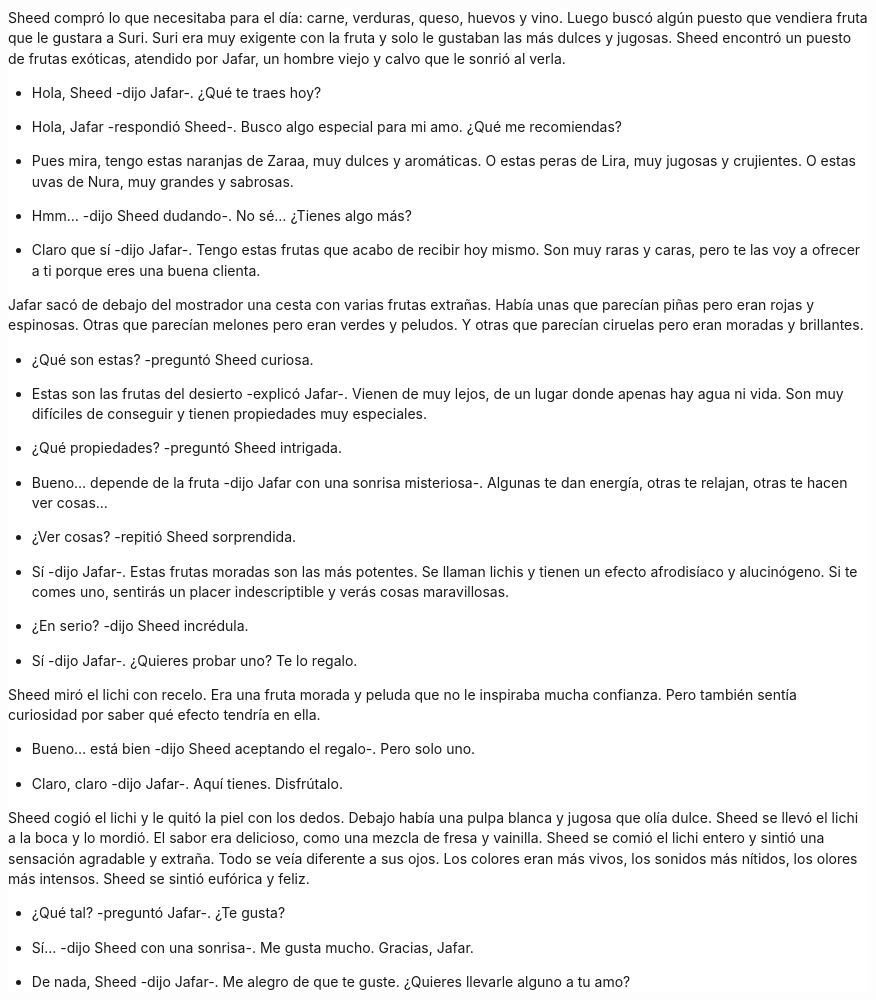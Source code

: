 Sheed compró lo que necesitaba para el día: carne, verduras, queso, huevos y vino. Luego buscó algún puesto que vendiera fruta que le gustara a Suri. Suri era muy exigente con la fruta y solo le gustaban las más dulces y jugosas. Sheed encontró un puesto de frutas exóticas, atendido por Jafar, un hombre viejo y calvo que le sonrió al verla.

-   Hola, Sheed -dijo Jafar-. ¿Qué te traes hoy?
    
-   Hola, Jafar -respondió Sheed-. Busco algo especial para mi amo. ¿Qué me recomiendas?
    
-   Pues mira, tengo estas naranjas de Zaraa, muy dulces y aromáticas. O estas peras de Lira, muy jugosas y crujientes. O estas uvas de Nura, muy grandes y sabrosas.
    
-   Hmm… -dijo Sheed dudando-. No sé… ¿Tienes algo más?
    
-   Claro que sí -dijo Jafar-. Tengo estas frutas que acabo de recibir hoy mismo. Son muy raras y caras, pero te las voy a ofrecer a ti porque eres una buena clienta.
    

Jafar sacó de debajo del mostrador una cesta con varias frutas extrañas. Había unas que parecían piñas pero eran rojas y espinosas. Otras que parecían melones pero eran verdes y peludos. Y otras que parecían ciruelas pero eran moradas y brillantes.

-   ¿Qué son estas? -preguntó Sheed curiosa.
    
-   Estas son las frutas del desierto -explicó Jafar-. Vienen de muy lejos, de un lugar donde apenas hay agua ni vida. Son muy difíciles de conseguir y tienen propiedades muy especiales.
    
-   ¿Qué propiedades? -preguntó Sheed intrigada.
    
-   Bueno… depende de la fruta -dijo Jafar con una sonrisa misteriosa-. Algunas te dan energía, otras te relajan, otras te hacen ver cosas…
    
-   ¿Ver cosas? -repitió Sheed sorprendida.
    
-   Sí -dijo Jafar-. Estas frutas moradas son las más potentes. Se llaman lichis y tienen un efecto afrodisíaco y alucinógeno. Si te comes uno, sentirás un placer indescriptible y verás cosas maravillosas.
    
-   ¿En serio? -dijo Sheed incrédula.
    
-   Sí -dijo Jafar-. ¿Quieres probar uno? Te lo regalo.
    

Sheed miró el lichi con recelo. Era una fruta morada y peluda que no le inspiraba mucha confianza. Pero también sentía curiosidad por saber qué efecto tendría en ella.

-   Bueno… está bien -dijo Sheed aceptando el regalo-. Pero solo uno.

-   Claro, claro -dijo Jafar-. Aquí tienes. Disfrútalo.

Sheed cogió el lichi y le quitó la piel con los dedos. Debajo había una pulpa blanca y jugosa que olía dulce. Sheed se llevó el lichi a la boca y lo mordió. El sabor era delicioso, como una mezcla de fresa y vainilla. Sheed se comió el lichi entero y sintió una sensación agradable y extraña. Todo se veía diferente a sus ojos. Los colores eran más vivos, los sonidos más nítidos, los olores más intensos. Sheed se sintió eufórica y feliz.

-   ¿Qué tal? -preguntó Jafar-. ¿Te gusta?
    
-   Sí… -dijo Sheed con una sonrisa-. Me gusta mucho. Gracias, Jafar.
    
-   De nada, Sheed -dijo Jafar-. Me alegro de que te guste. ¿Quieres llevarle alguno a tu amo?
    
